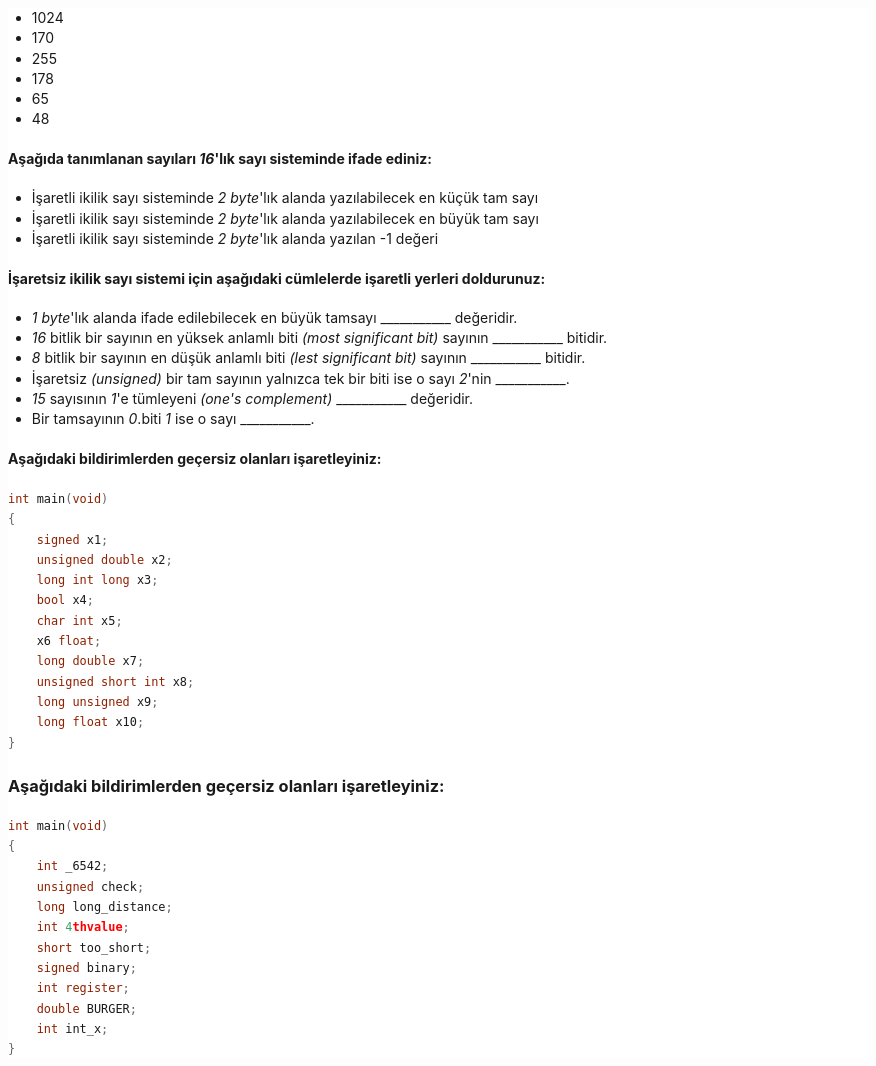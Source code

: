 * 1024
* 170
* 255
* 178
* 65
* 48

#### Aşağıda tanımlanan sayıları _16_'lık sayı sisteminde ifade ediniz:

* İşaretli ikilik sayı sisteminde _2 byte_'lık alanda yazılabilecek en küçük tam sayı
* İşaretli ikilik sayı sisteminde _2 byte_'lık alanda yazılabilecek en büyük tam sayı
* İşaretli ikilik sayı sisteminde _2 byte_'lık alanda yazılan -1 değeri

#### İşaretsiz ikilik sayı sistemi için aşağıdaki cümlelerde işaretli yerleri doldurunuz:

* _1 byte_'lık alanda ifade edilebilecek en büyük tamsayı \___________  değeridir.
* _16_ bitlik bir sayının en yüksek anlamlı biti _(most significant bit)_ sayının \___________ bitidir.
* _8_ bitlik bir sayının en düşük anlamlı biti _(lest significant bit)_ sayının \___________ bitidir.
* İşaretsiz _(unsigned)_ bir tam sayının yalnızca tek bir biti ise o sayı _2_'nin  \___________.
* _15_ sayısının _1_'e tümleyeni _(one's complement)_  \___________ değeridir.
* Bir tamsayının _0_.biti _1_ ise o sayı \___________.

#### Aşağıdaki bildirimlerden geçersiz olanları işaretleyiniz: 

```c
int main(void)
{
	signed x1;
	unsigned double x2;
	long int long x3;
	bool x4;
	char int x5;
	x6 float;
	long double x7;
	unsigned short int x8;
	long unsigned x9;
	long float x10;
}
```

### Aşağıdaki bildirimlerden geçersiz olanları işaretleyiniz: 

```c
int main(void)
{
	int _6542;
	unsigned check;
	long long_distance;
	int 4thvalue;
	short too_short;
	signed binary;
	int register;
	double BURGER;
	int int_x;
}
```
